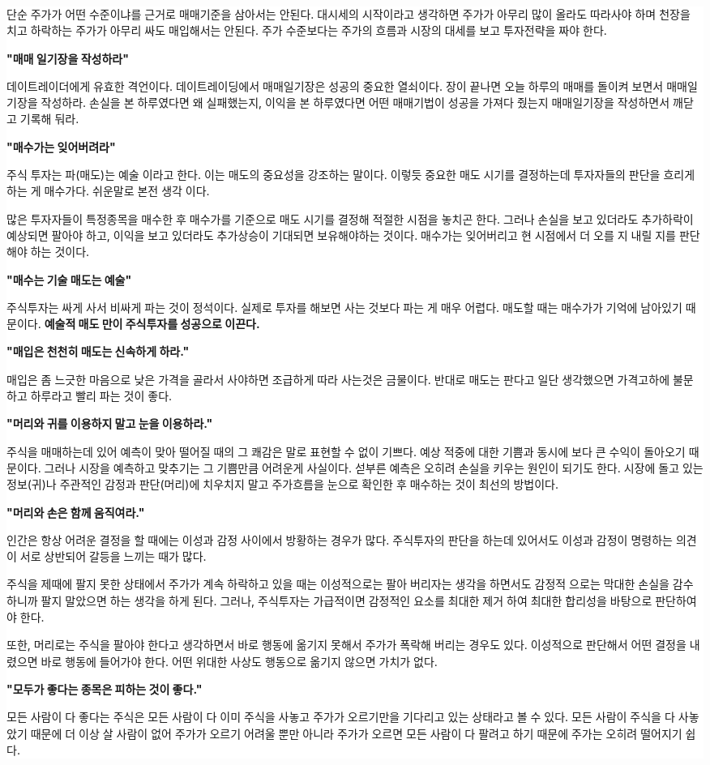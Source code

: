 단순 주가가 어떤 수준이냐를 근거로 매매기준을 삼아서는 안된다. 대시세의 시작이라고 생각하면 주가가 아무리 많이 올라도 따라사야 하며 천장을 치고 하락하는 주가가 아무리 싸도 매입해서는 안된다. 주가 수준보다는 주가의 흐름과 시장의 대세를 보고 투자전략을 짜야 한다.



**"매매 일기장을 작성하라"**

데이트레이더에게 유효한 격언이다. 데이트레이딩에서 매매일기장은 성공의 중요한 열쇠이다. 장이 끝나면 오늘 하루의 매매를 돌이켜 보면서 매매일기장을 작성하라. 손실을 본 하루였다면 왜 실패했는지, 이익을 본 하루였다면 어떤 매매기법이 성공을 가져다 줬는지 매매일기장을 작성하면서 깨닫고 기록해 둬라.



**"매수가는 잊어버려라"**

주식 투자는 파(매도)는 예술 이라고 한다. 이는 매도의 중요성을 강조하는 말이다. 이렇듯 중요한 매도 시기를 결정하는데 투자자들의 판단을 흐리게 하는 게 매수가다. 쉬운말로 본전 생각 이다.

많은 투자자들이 특정종목을 매수한 후 매수가를 기준으로 매도 시기를 결정해 적절한 시점을 놓치곤 한다. 그러나 손실을 보고 있더라도 추가하락이 예상되면 팔아야 하고, 이익을 보고 있더라도 추가상승이 기대되면 보유해야하는 것이다. 매수가는 잊어버리고 현 시점에서 더 오를 지 내릴 지를 판단해야 하는 것이다.





**"매수는 기술 매도는 예술"**

주식투자는 싸게 사서 비싸게 파는 것이 정석이다. 실제로 투자를 해보면 사는 것보다 파는 게 매우 어렵다. 매도할 때는 매수가가 기억에 남아있기 때문이다. **예술적 매도 만이 주식투자를 성공으로 이끈다.**





**"매입은 천천히 매도는 신속하게 하라."**

매입은 좀 느긋한 마음으로 낮은 가격을 골라서 사야하면 조급하게 따라 사는것은 금물이다. 반대로 매도는 판다고 일단 생각했으면 가격고하에 불문하고 하루라고 빨리 파는 것이 좋다.





**"머리와 귀를 이용하지 말고 눈을 이용하라."**

주식을 매매하는데 있어 예측이 맞아 떨어질 때의 그 쾌감은 말로 표현할 수 없이 기쁘다. 예상 적중에 대한 기쁨과 동시에 보다 큰 수익이 돌아오기 때문이다. 그러나 시장을 예측하고 맞추기는 그 기쁨만큼 어려운게 사실이다. 섣부른 예측은 오히려 손실을 키우는 원인이 되기도 한다. 시장에 돌고 있는 정보(귀)나 주관적인 감정과 판단(머리)에 치우치지 말고 주가흐름을 눈으로 확인한 후 매수하는 것이 최선의 방법이다.





**"머리와 손은 함께 움직여라."**

인간은 항상 어려운 결정을 할 때에는 이성과 감정 사이에서 방황하는 경우가 많다. 주식투자의 판단을 하는데 있어서도 이성과 감정이 명령하는 의견이 서로 상반되어 갈등을 느끼는 때가 많다.

주식을 제때에 팔지 못한 상태에서 주가가 계속 하락하고 있을 때는 이성적으로는 팔아 버리자는 생각을 하면서도 감정적 으로는 막대한 손실을 감수하니까 팔지 말았으면 하는 생각을 하게 된다. 그러나, 주식투자는 가급적이면 감정적인 요소를 최대한 제거 하여 최대한 합리성을 바탕으로 판단하여야 한다.

또한, 머리로는 주식을 팔아야 한다고 생각하면서 바로 행동에 옮기지 못해서 주가가 폭락해 버리는 경우도 있다. 이성적으로 판단해서 어떤 결정을 내렸으면 바로 행동에 들어가야 한다. 어떤 위대한 사상도 행동으로 옮기지 않으면 가치가 없다.



**"모두가 좋다는 종목은 피하는 것이 좋다."**

모든 사람이 다 좋다는 주식은 모든 사람이 다 이미 주식을 사놓고 주가가 오르기만을 기다리고 있는 상태라고 볼 수 있다. 모든 사람이 주식을 다 사놓았기 때문에 더 이상 살 사람이 없어 주가가 오르기 어려울 뿐만 아니라 주가가 오르면 모든 사람이 다 팔려고 하기 때문에 주가는 오히려 떨어지기 쉽다.
